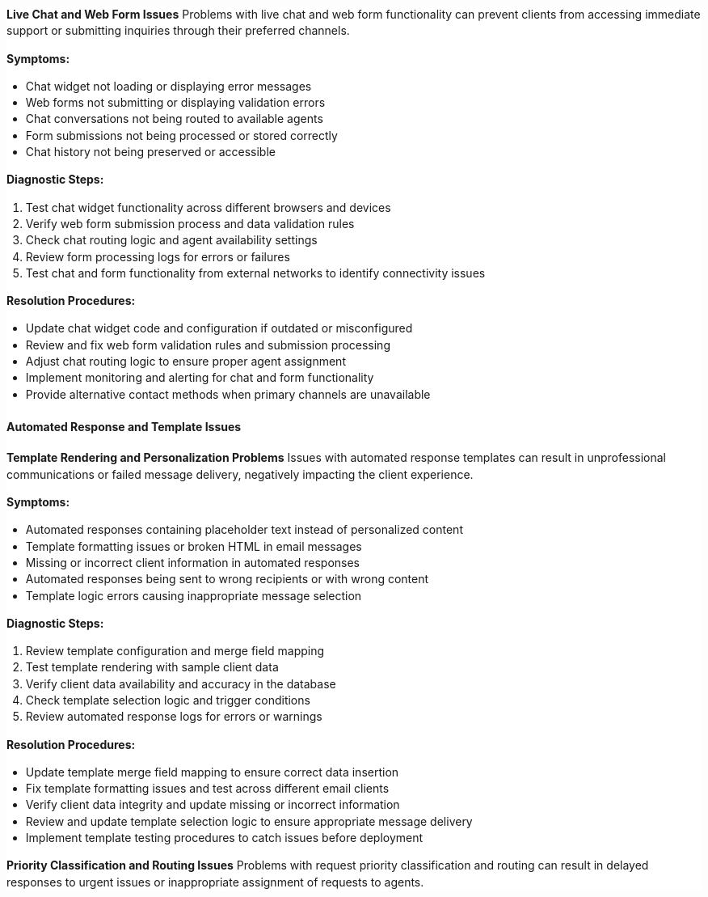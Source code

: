 **Live Chat and Web Form Issues**
Problems with live chat and web form functionality can prevent clients from accessing immediate support or submitting inquiries through their preferred channels.

**Symptoms:**
- Chat widget not loading or displaying error messages
- Web forms not submitting or displaying validation errors
- Chat conversations not being routed to available agents
- Form submissions not being processed or stored correctly
- Chat history not being preserved or accessible

**Diagnostic Steps:**
1. Test chat widget functionality across different browsers and devices
2. Verify web form submission process and data validation rules
3. Check chat routing logic and agent availability settings
4. Review form processing logs for errors or failures
5. Test chat and form functionality from external networks to identify connectivity issues

**Resolution Procedures:**
- Update chat widget code and configuration if outdated or misconfigured
- Review and fix web form validation rules and submission processing
- Adjust chat routing logic to ensure proper agent assignment
- Implement monitoring and alerting for chat and form functionality
- Provide alternative contact methods when primary channels are unavailable

#### Automated Response and Template Issues

**Template Rendering and Personalization Problems**
Issues with automated response templates can result in unprofessional communications or failed message delivery, negatively impacting the client experience.

**Symptoms:**
- Automated responses containing placeholder text instead of personalized content
- Template formatting issues or broken HTML in email messages
- Missing or incorrect client information in automated responses
- Automated responses being sent to wrong recipients or with wrong content
- Template logic errors causing inappropriate message selection

**Diagnostic Steps:**
1. Review template configuration and merge field mapping
2. Test template rendering with sample client data
3. Verify client data availability and accuracy in the database
4. Check template selection logic and trigger conditions
5. Review automated response logs for errors or warnings

**Resolution Procedures:**
- Update template merge field mapping to ensure correct data insertion
- Fix template formatting issues and test across different email clients
- Verify client data integrity and update missing or incorrect information
- Review and update template selection logic to ensure appropriate message delivery
- Implement template testing procedures to catch issues before deployment

**Priority Classification and Routing Issues**
Problems with request priority classification and routing can result in delayed responses to urgent issues or inappropriate assignment of requests to agents.
